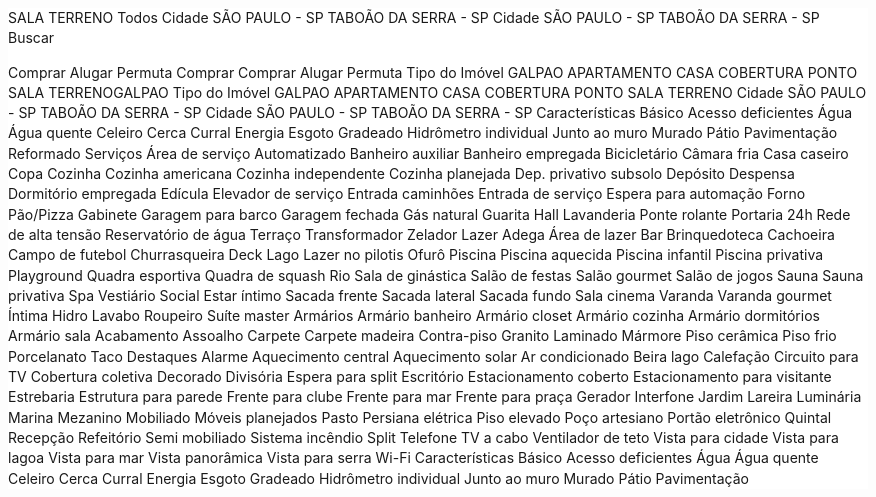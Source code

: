 SALA
TERRENO
Todos Cidade SÃO PAULO - SP TABOÃO DA SERRA - SP
Cidade
SÃO PAULO - SP
TABOÃO DA SERRA - SP
Buscar
  

Comprar Alugar Permuta
Comprar
Comprar
Alugar
Permuta
Tipo do Imóvel GALPAO APARTAMENTO CASA COBERTURA PONTO SALA TERRENOGALPAO
Tipo do Imóvel
GALPAO
APARTAMENTO
CASA
COBERTURA
PONTO
SALA
TERRENO
Cidade SÃO PAULO - SP TABOÃO DA SERRA - SP
Cidade
SÃO PAULO - SP
TABOÃO DA SERRA - SP
Características Básico Acesso deficientes Água Água quente Celeiro Cerca Curral Energia Esgoto Gradeado Hidrômetro individual Junto ao muro Murado Pátio Pavimentação Reformado Serviços Área de serviço Automatizado Banheiro auxiliar Banheiro empregada Bicicletário Câmara fria Casa caseiro Copa Cozinha Cozinha americana Cozinha independente Cozinha planejada Dep. privativo subsolo Depósito Despensa Dormitório empregada Edícula Elevador de serviço Entrada caminhões Entrada de serviço Espera para automação Forno Pão/Pizza Gabinete Garagem para barco Garagem fechada Gás natural Guarita Hall Lavanderia Ponte rolante Portaria 24h Rede de alta tensão Reservatório de água Terraço Transformador Zelador Lazer Adega Área de lazer Bar Brinquedoteca Cachoeira Campo de futebol Churrasqueira Deck Lago Lazer no pilotis Ofurô Piscina Piscina aquecida Piscina infantil Piscina privativa Playground Quadra esportiva Quadra de squash Rio Sala de ginástica Salão de festas Salão gourmet Salão de jogos Sauna Sauna privativa Spa Vestiário Social Estar íntimo Sacada frente Sacada lateral Sacada fundo Sala cinema Varanda Varanda gourmet Íntima Hidro Lavabo Roupeiro Suíte master Armários Armário banheiro Armário closet Armário cozinha Armário dormitórios Armário sala Acabamento Assoalho Carpete Carpete madeira Contra-piso Granito Laminado Mármore Piso cerâmica Piso frio Porcelanato Taco Destaques Alarme Aquecimento central Aquecimento solar Ar condicionado Beira lago Calefação Circuito para TV Cobertura coletiva Decorado Divisória Espera para split Escritório Estacionamento coberto Estacionamento para visitante Estrebaria Estrutura para parede Frente para clube Frente para mar Frente para praça Gerador Interfone Jardim Lareira Luminária Marina Mezanino Mobiliado Móveis planejados Pasto Persiana elétrica Piso elevado Poço artesiano Portão eletrônico Quintal Recepção Refeitório Semi mobiliado Sistema incêndio Split Telefone TV a cabo Ventilador de teto Vista para cidade Vista para lagoa Vista para mar Vista panorâmica Vista para serra Wi-Fi
Características
Básico
Acesso deficientes
Água
Água quente
Celeiro
Cerca
Curral
Energia
Esgoto
Gradeado
Hidrômetro individual
Junto ao muro
Murado
Pátio
Pavimentação